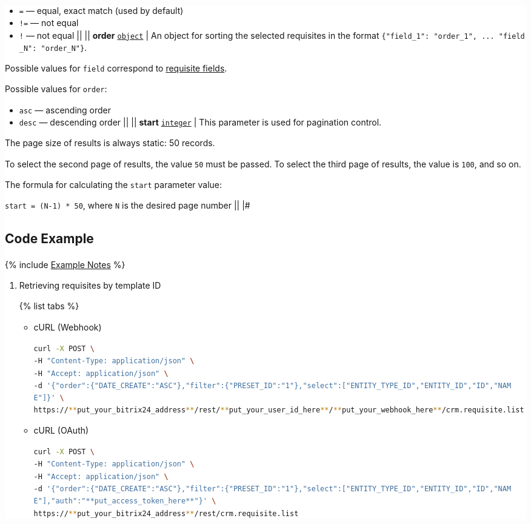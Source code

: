 - `=` — equal, exact match (used by default)
- `!=` — not equal
- `!` — not equal ||
  || **order**
  [`object`](../../../data-types.md) | An object for sorting the selected requisites in the format `{"field_1": "order_1", ... "field_N": "order_N"}`.

Possible values for `field` correspond to [requisite fields](./index.md#fields).

Possible values for `order`:

- `asc` — ascending order
- `desc` — descending order
  ||
  || **start**
  [`integer`](../../../data-types.md) | This parameter is used for pagination control.

The page size of results is always static: 50 records.

To select the second page of results, the value `50` must be passed. To select the third page of results, the value is `100`, and so on.

The formula for calculating the `start` parameter value:

`start = (N-1) * 50`, where `N` is the desired page number
||
|#

## Code Example

{% include [Example Notes](../../../../_includes/examples.md) %}

1. Retrieving requisites by template ID

    {% list tabs %}

    - cURL (Webhook)

        ```bash
        curl -X POST \
        -H "Content-Type: application/json" \
        -H "Accept: application/json" \
        -d '{"order":{"DATE_CREATE":"ASC"},"filter":{"PRESET_ID":"1"},"select":["ENTITY_TYPE_ID","ENTITY_ID","ID","NAME"]}' \
        https://**put_your_bitrix24_address**/rest/**put_your_user_id_here**/**put_your_webhook_here**/crm.requisite.list
        ```

    - cURL (OAuth)

        ```bash
        curl -X POST \
        -H "Content-Type: application/json" \
        -H "Accept: application/json" \
        -d '{"order":{"DATE_CREATE":"ASC"},"filter":{"PRESET_ID":"1"},"select":["ENTITY_TYPE_ID","ENTITY_ID","ID","NAME"],"auth":"**put_access_token_here**"}' \
        https://**put_your_bitrix24_address**/rest/crm.requisite.list
        ```

